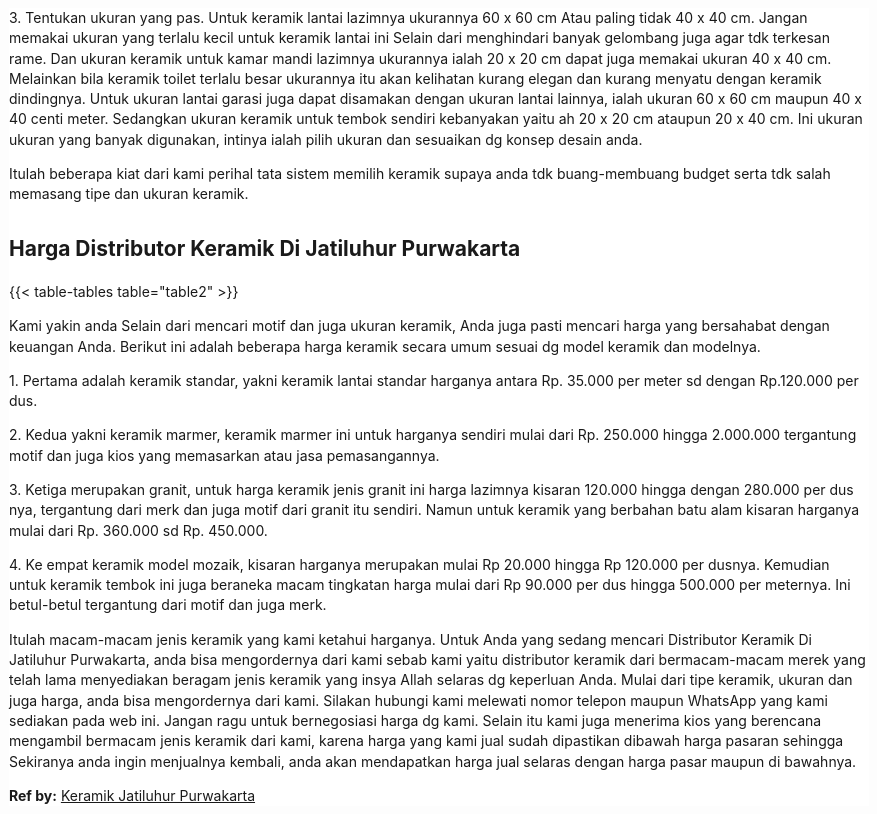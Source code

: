 3\. Tentukan ukuran yang pas. Untuk keramik lantai lazimnya ukurannya 60 x 60 cm Atau paling tidak 40 x 40 cm. Jangan memakai ukuran yang terlalu kecil untuk keramik lantai ini Selain dari menghindari banyak gelombang juga agar tdk terkesan rame. Dan ukuran keramik untuk kamar mandi lazimnya ukurannya ialah 20 x 20 cm dapat juga memakai ukuran 40 x 40 cm. Melainkan bila keramik toilet terlalu besar ukurannya itu akan kelihatan kurang elegan dan kurang menyatu dengan keramik dindingnya. Untuk ukuran lantai garasi juga dapat disamakan dengan ukuran lantai lainnya, ialah ukuran 60 x 60 cm maupun 40 x 40 centi meter. Sedangkan ukuran keramik untuk tembok sendiri kebanyakan yaitu ah 20 x 20 cm ataupun 20 x 40 cm. Ini ukuran ukuran yang banyak digunakan, intinya ialah pilih ukuran dan sesuaikan dg konsep desain anda.

Itulah beberapa kiat dari kami perihal tata sistem memilih keramik supaya anda tdk buang-membuang budget serta tdk salah memasang tipe dan ukuran keramik.

## Harga Distributor Keramik Di Jatiluhur Purwakarta

{{< table-tables table="table2" >}}

Kami yakin anda Selain dari mencari motif dan juga ukuran keramik, Anda juga pasti mencari harga yang bersahabat dengan keuangan Anda. Berikut ini adalah beberapa harga keramik secara umum sesuai dg model keramik dan modelnya.

1\. Pertama adalah keramik standar, yakni keramik lantai standar harganya antara Rp. 35.000 per meter sd dengan Rp.120.000 per dus.

2\. Kedua yakni keramik marmer, keramik marmer ini untuk harganya sendiri mulai dari Rp. 250.000 hingga 2.000.000 tergantung motif dan juga kios yang memasarkan atau jasa pemasangannya.

3\. Ketiga merupakan granit, untuk harga keramik jenis granit ini harga lazimnya kisaran 120.000 hingga dengan 280.000 per dus nya, tergantung dari merk dan juga motif dari granit itu sendiri. Namun untuk keramik yang berbahan batu alam kisaran harganya mulai dari Rp. 360.000 sd Rp. 450.000.

4\. Ke empat keramik model mozaik, kisaran harganya merupakan mulai Rp 20.000 hingga Rp 120.000 per dusnya. Kemudian untuk keramik tembok ini juga beraneka macam tingkatan harga mulai dari Rp 90.000 per dus hingga 500.000 per meternya. Ini betul-betul tergantung dari motif dan juga merk.

Itulah macam-macam jenis keramik yang kami ketahui harganya. Untuk Anda yang sedang mencari Distributor Keramik Di Jatiluhur Purwakarta, anda bisa mengordernya dari kami sebab kami yaitu distributor keramik dari bermacam-macam merek yang telah lama menyediakan beragam jenis keramik yang insya Allah selaras dg keperluan Anda. Mulai dari tipe keramik, ukuran dan juga harga, anda bisa mengordernya dari kami. Silakan hubungi kami melewati nomor telepon maupun WhatsApp yang kami sediakan pada web ini. Jangan ragu untuk bernegosiasi harga dg kami. Selain itu kami juga menerima kios yang berencana mengambil bermacam jenis keramik dari kami, karena harga yang kami jual sudah dipastikan dibawah harga pasaran sehingga Sekiranya anda ingin menjualnya kembali, anda akan mendapatkan harga jual selaras dengan harga pasar maupun di bawahnya.

**Ref by:** [Keramik Jatiluhur Purwakarta](https://id.wikipedia.org/wiki/Keramik)
